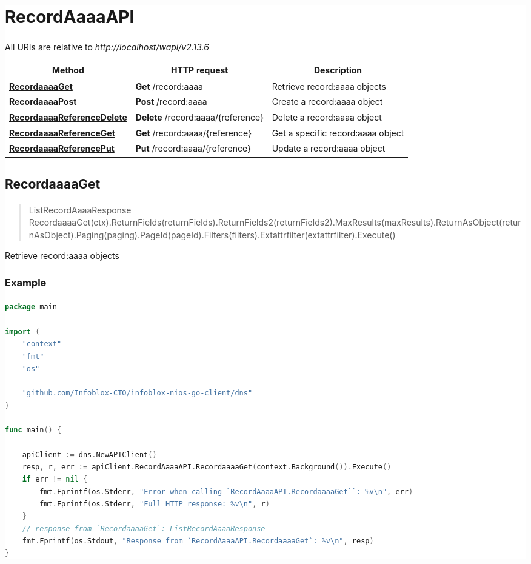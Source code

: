 # RecordAaaaAPI

All URIs are relative to *http://localhost/wapi/v2.13.6*

Method | HTTP request | Description
------------- | ------------- | -------------
[**RecordaaaaGet**](RecordAaaaAPI.md#RecordaaaaGet) | **Get** /record:aaaa | Retrieve record:aaaa objects
[**RecordaaaaPost**](RecordAaaaAPI.md#RecordaaaaPost) | **Post** /record:aaaa | Create a record:aaaa object
[**RecordaaaaReferenceDelete**](RecordAaaaAPI.md#RecordaaaaReferenceDelete) | **Delete** /record:aaaa/{reference} | Delete a record:aaaa object
[**RecordaaaaReferenceGet**](RecordAaaaAPI.md#RecordaaaaReferenceGet) | **Get** /record:aaaa/{reference} | Get a specific record:aaaa object
[**RecordaaaaReferencePut**](RecordAaaaAPI.md#RecordaaaaReferencePut) | **Put** /record:aaaa/{reference} | Update a record:aaaa object



## RecordaaaaGet

> ListRecordAaaaResponse RecordaaaaGet(ctx).ReturnFields(returnFields).ReturnFields2(returnFields2).MaxResults(maxResults).ReturnAsObject(returnAsObject).Paging(paging).PageId(pageId).Filters(filters).Extattrfilter(extattrfilter).Execute()

Retrieve record:aaaa objects



### Example

```go
package main

import (
	"context"
	"fmt"
	"os"

	"github.com/Infoblox-CTO/infoblox-nios-go-client/dns"
)

func main() {

	apiClient := dns.NewAPIClient()
	resp, r, err := apiClient.RecordAaaaAPI.RecordaaaaGet(context.Background()).Execute()
	if err != nil {
		fmt.Fprintf(os.Stderr, "Error when calling `RecordAaaaAPI.RecordaaaaGet``: %v\n", err)
		fmt.Fprintf(os.Stderr, "Full HTTP response: %v\n", r)
	}
	// response from `RecordaaaaGet`: ListRecordAaaaResponse
	fmt.Fprintf(os.Stdout, "Response from `RecordAaaaAPI.RecordaaaaGet`: %v\n", resp)
}
```
